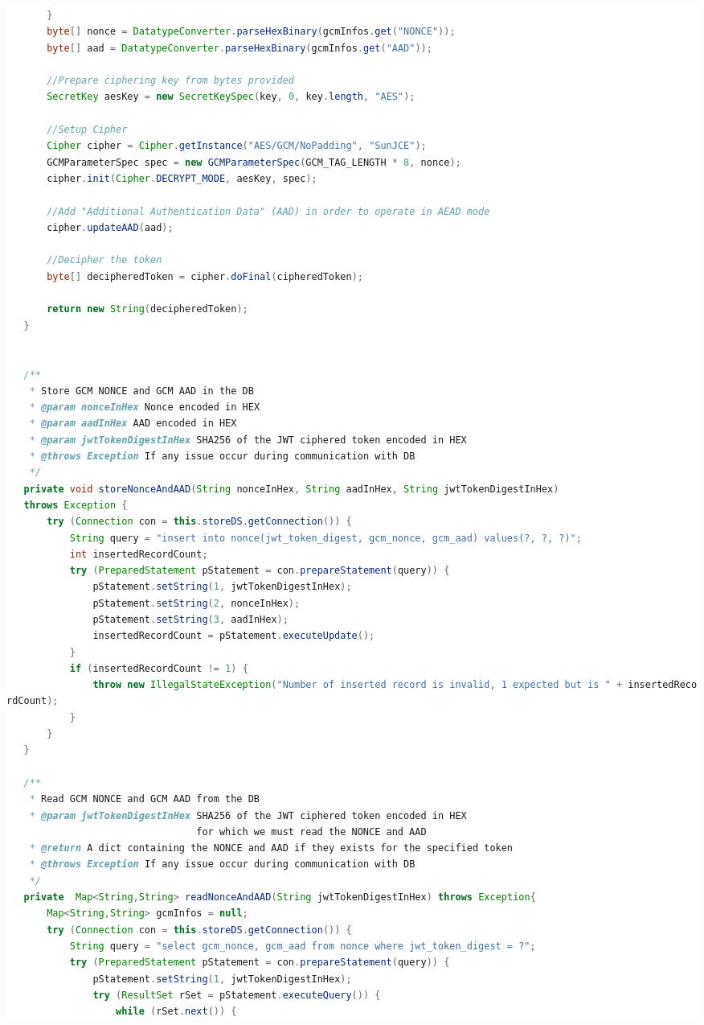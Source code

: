 ``` java
       }
       byte[] nonce = DatatypeConverter.parseHexBinary(gcmInfos.get("NONCE"));
       byte[] aad = DatatypeConverter.parseHexBinary(gcmInfos.get("AAD"));

       //Prepare ciphering key from bytes provided
       SecretKey aesKey = new SecretKeySpec(key, 0, key.length, "AES");

       //Setup Cipher
       Cipher cipher = Cipher.getInstance("AES/GCM/NoPadding", "SunJCE");
       GCMParameterSpec spec = new GCMParameterSpec(GCM_TAG_LENGTH * 8, nonce);
       cipher.init(Cipher.DECRYPT_MODE, aesKey, spec);

       //Add "Additional Authentication Data" (AAD) in order to operate in AEAD mode
       cipher.updateAAD(aad);

       //Decipher the token
       byte[] decipheredToken = cipher.doFinal(cipheredToken);

       return new String(decipheredToken);
   }


   /**
    * Store GCM NONCE and GCM AAD in the DB
    * @param nonceInHex Nonce encoded in HEX
    * @param aadInHex AAD encoded in HEX
    * @param jwtTokenDigestInHex SHA256 of the JWT ciphered token encoded in HEX
    * @throws Exception If any issue occur during communication with DB
    */
   private void storeNonceAndAAD(String nonceInHex, String aadInHex, String jwtTokenDigestInHex) 
   throws Exception {
       try (Connection con = this.storeDS.getConnection()) {
           String query = "insert into nonce(jwt_token_digest, gcm_nonce, gcm_aad) values(?, ?, ?)";
           int insertedRecordCount;
           try (PreparedStatement pStatement = con.prepareStatement(query)) {
               pStatement.setString(1, jwtTokenDigestInHex);
               pStatement.setString(2, nonceInHex);
               pStatement.setString(3, aadInHex);
               insertedRecordCount = pStatement.executeUpdate();
           }
           if (insertedRecordCount != 1) {
               throw new IllegalStateException("Number of inserted record is invalid, 1 expected but is " + insertedRecordCount);
           }
       }
   }

   /**
    * Read GCM NONCE and GCM AAD from the DB
    * @param jwtTokenDigestInHex SHA256 of the JWT ciphered token encoded in HEX 
                                 for which we must read the NONCE and AAD
    * @return A dict containing the NONCE and AAD if they exists for the specified token
    * @throws Exception If any issue occur during communication with DB
    */
   private  Map<String,String> readNonceAndAAD(String jwtTokenDigestInHex) throws Exception{
       Map<String,String> gcmInfos = null;
       try (Connection con = this.storeDS.getConnection()) {
           String query = "select gcm_nonce, gcm_aad from nonce where jwt_token_digest = ?";
           try (PreparedStatement pStatement = con.prepareStatement(query)) {
               pStatement.setString(1, jwtTokenDigestInHex);
               try (ResultSet rSet = pStatement.executeQuery()) {
                   while (rSet.next()) {
```